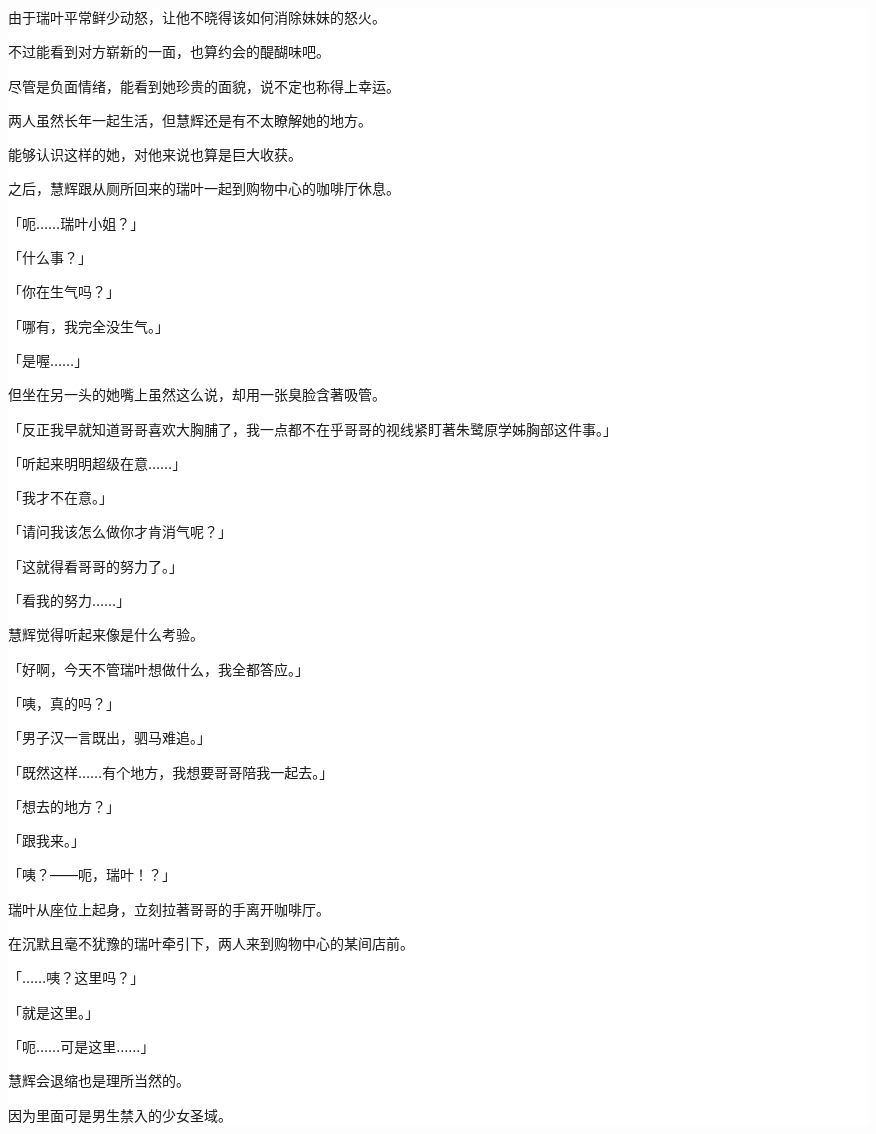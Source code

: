 由于瑞叶平常鲜少动怒，让他不晓得该如何消除妹妹的怒火。

不过能看到对方崭新的一面，也算约会的醍醐味吧。

尽管是负面情绪，能看到她珍贵的面貌，说不定也称得上幸运。

两人虽然长年一起生活，但慧辉还是有不太瞭解她的地方。

能够认识这样的她，对他来说也算是巨大收获。

之后，慧辉跟从厕所回来的瑞叶一起到购物中心的咖啡厅休息。

「呃……瑞叶小姐？」

「什么事？」

「你在生气吗？」

「哪有，我完全没生气。」

「是喔……」

但坐在另一头的她嘴上虽然这么说，却用一张臭脸含著吸管。

「反正我早就知道哥哥喜欢大胸脯了，我一点都不在乎哥哥的视线紧盯著朱鹭原学姊胸部这件事。」

「听起来明明超级在意……」

「我才不在意。」

「请问我该怎么做你才肯消气呢？」

「这就得看哥哥的努力了。」

「看我的努力……」

慧辉觉得听起来像是什么考验。

「好啊，今天不管瑞叶想做什么，我全都答应。」

「咦，真的吗？」

「男子汉一言既出，驷马难追。」

「既然这样……有个地方，我想要哥哥陪我一起去。」

「想去的地方？」

「跟我来。」

「咦？——呃，瑞叶！？」

瑞叶从座位上起身，立刻拉著哥哥的手离开咖啡厅。

在沉默且毫不犹豫的瑞叶牵引下，两人来到购物中心的某间店前。

「……咦？这里吗？」

「就是这里。」

「呃……可是这里……」

慧辉会退缩也是理所当然的。

因为里面可是男生禁入的少女圣域。
